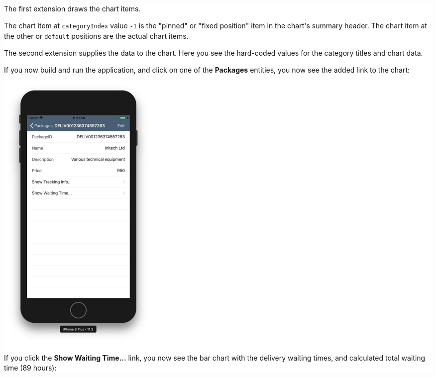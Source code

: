
The first extension draws the chart items.

The chart item at `categoryIndex` value `-1` is the "pinned" or "fixed position" item in the chart's summary header.
The chart item at the other or `default` positions are the actual chart items.

The second extension supplies the data to the chart. Here you see the hard-coded values for the category titles and chart data.

If you now build and run the application, and click on one of the **Packages** entities, you now see the added link to the chart:

![Chart View](fiori-ios-scpms-create-app-wwdc-50.png)

If you click the **Show Waiting Time...** link, you now see the bar chart with the delivery waiting times, and calculated total waiting time (89 hours):
